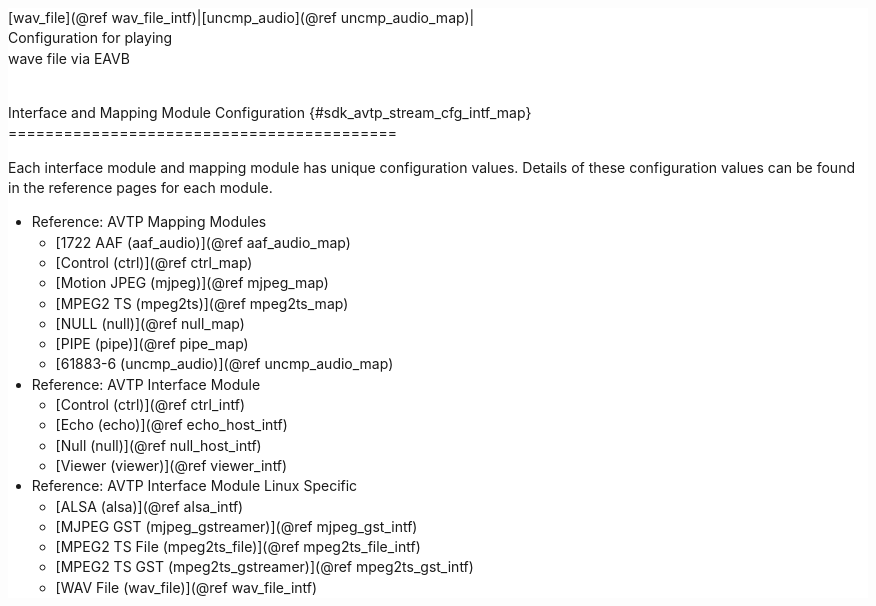 [wav_file](@ref wav_file_intf)|[uncmp_audio](@ref uncmp_audio_map)|            \
                                                     Configuration for playing \
                                                     wave file via EAVB


<br>
Interface and Mapping Module Configuration {#sdk_avtp_stream_cfg_intf_map}
==========================================

Each interface module and mapping module has unique configuration values. 
Details of these configuration values can be found in the reference pages for 
each module. 

- Reference: AVTP Mapping Modules 
	- [1722 AAF (aaf_audio)](@ref aaf_audio_map)
	- [Control (ctrl)](@ref ctrl_map)
	- [Motion JPEG (mjpeg)](@ref mjpeg_map)
	- [MPEG2 TS (mpeg2ts)](@ref mpeg2ts_map)
	- [NULL (null)](@ref null_map)
	- [PIPE (pipe)](@ref pipe_map)
	- [61883-6 (uncmp_audio)](@ref uncmp_audio_map)
- Reference: AVTP Interface Module
	- [Control (ctrl)](@ref ctrl_intf)
	- [Echo (echo)](@ref echo_host_intf)
	- [Null (null)](@ref null_host_intf)
	- [Viewer (viewer)](@ref viewer_intf)
- Reference: AVTP Interface Module Linux Specific
	- [ALSA (alsa)](@ref alsa_intf)
	- [MJPEG GST (mjpeg_gstreamer)](@ref mjpeg_gst_intf)
	- [MPEG2 TS File (mpeg2ts_file)](@ref mpeg2ts_file_intf)
	- [MPEG2 TS GST (mpeg2ts_gstreamer)](@ref mpeg2ts_gst_intf)
	- [WAV File (wav_file)](@ref wav_file_intf)



